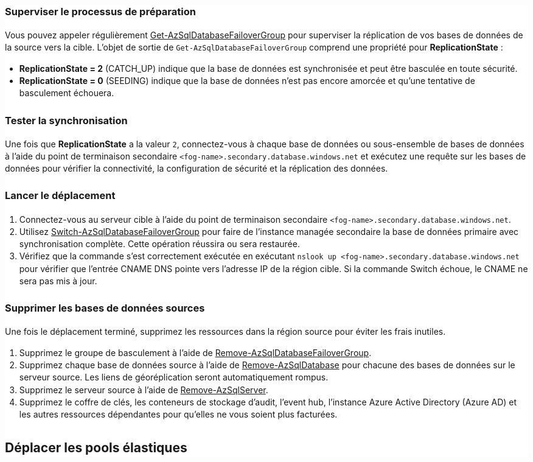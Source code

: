 ### <a name="monitor-the-preparation-process"></a>Superviser le processus de préparation

Vous pouvez appeler régulièrement [Get-AzSqlDatabaseFailoverGroup](/powershell/module/az.sql/get-azsqldatabasefailovergroup) pour superviser la réplication de vos bases de données de la source vers la cible. L’objet de sortie de `Get-AzSqlDatabaseFailoverGroup` comprend une propriété pour **ReplicationState** :

- **ReplicationState = 2** (CATCH_UP) indique que la base de données est synchronisée et peut être basculée en toute sécurité.
- **ReplicationState = 0** (SEEDING) indique que la base de données n’est pas encore amorcée et qu’une tentative de basculement échouera.

### <a name="test-synchronization"></a>Tester la synchronisation

Une fois que **ReplicationState** a la valeur `2`, connectez-vous à chaque base de données ou sous-ensemble de bases de données à l’aide du point de terminaison secondaire `<fog-name>.secondary.database.windows.net` et exécutez une requête sur les bases de données pour vérifier la connectivité, la configuration de sécurité et la réplication des données.

### <a name="initiate-the-move"></a>Lancer le déplacement

1. Connectez-vous au serveur cible à l’aide du point de terminaison secondaire `<fog-name>.secondary.database.windows.net`.
1. Utilisez [Switch-AzSqlDatabaseFailoverGroup](/powershell/module/az.sql/switch-azsqldatabasefailovergroup) pour faire de l’instance managée secondaire la base de données primaire avec synchronisation complète. Cette opération réussira ou sera restaurée.
1. Vérifiez que la commande s’est correctement exécutée en exécutant `nslook up <fog-name>.secondary.database.windows.net` pour vérifier que l’entrée CNAME DNS pointe vers l’adresse IP de la région cible. Si la commande Switch échoue, le CNAME ne sera pas mis à jour.

### <a name="remove-the-source-databases"></a>Supprimer les bases de données sources

Une fois le déplacement terminé, supprimez les ressources dans la région source pour éviter les frais inutiles.

1. Supprimez le groupe de basculement à l’aide de [Remove-AzSqlDatabaseFailoverGroup](/powershell/module/az.sql/remove-azsqldatabasefailovergroup).
1. Supprimez chaque base de données source à l’aide de [Remove-AzSqlDatabase](/powershell/module/az.sql/remove-azsqldatabase) pour chacune des bases de données sur le serveur source. Les liens de géoréplication seront automatiquement rompus.
1. Supprimez le serveur source à l’aide de [Remove-AzSqlServer](/powershell/module/az.sql/remove-azsqlserver).
1. Supprimez le coffre de clés, les conteneurs de stockage d’audit, l’event hub, l’instance Azure Active Directory (Azure AD) et les autres ressources dépendantes pour qu’elles ne vous soient plus facturées.

## <a name="move-elastic-pools"></a>Déplacer les pools élastiques
